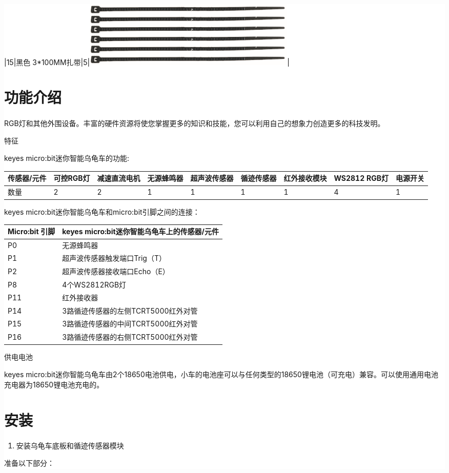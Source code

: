 |15|黑色 3*100MM扎带|5|![](media/e911e9a65a619626b653f0a7cc939c3f.png)|

# 功能介绍

RGB灯和其他外围设备。丰富的硬件资源将使您掌握更多的知识和技能，您可以利用自己的想象力创造更多的科技发明。

特征

keyes micro:bit迷你智能乌龟车的功能:

|传感器/元件|可控RGB灯|减速直流电机|无源蜂鸣器|超声波传感器|循迹传感器|红外接收模块|WS2812 RGB灯|电源开关|
|-|-|-|-|-|-|-|-|-|
|数量|2|2|1|1|1|1|4|1|

keyes micro:bit迷你智能乌龟车和micro:bit引脚之间的连接：

|Micro:bit 引脚|keyes micro:bit迷你智能乌龟车上的传感器/元件|
|-|-|
|P0|无源蜂鸣器|
|P1|超声波传感器触发端口Trig（T）|
|P2|超声波传感器接收端口Echo（E）|
|P8|4个WS2812RGB灯|
|P11|红外接收器|
|P14|3路循迹传感器的左侧TCRT5000红外对管|
|P15|3路循迹传感器的中间TCRT5000红外对管|
|P16|3路循迹传感器的右侧TCRT5000红外对管|

供电电池

keyes micro:bit迷你智能乌龟车由2个18650电池供电，小车的电池座可以与任何类型的18650锂电池（可充电）兼容。可以使用通用电池充电器为18650锂电池充电的。

# 安装

1. 安装乌龟车底板和循迹传感器模块

准备以下部分：
